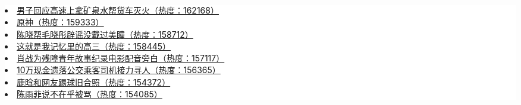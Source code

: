 <li>
<a href="https://s.weibo.com/weibo?q=%23%E7%94%B7%E5%AD%90%E5%9B%9E%E5%BA%94%E9%AB%98%E9%80%9F%E4%B8%8A%E6%8B%BF%E7%9F%BF%E6%B3%89%E6%B0%B4%E5%B8%AE%E8%B4%A7%E8%BD%A6%E7%81%AD%E7%81%AB%23" target="weibo">
男子回应高速上拿矿泉水帮货车灭火（热度：162168）
</a>
</li>

<li>
<a href="https://s.weibo.com/weibo?q=%23%E5%8E%9F%E7%A5%9E%23" target="weibo">
原神（热度：159333）
</a>
</li>

<li>
<a href="https://s.weibo.com/weibo?q=%23%E9%99%88%E6%99%93%E5%B8%AE%E6%AF%9B%E6%99%93%E5%BD%A4%E8%BE%9F%E8%B0%A3%E6%B2%A1%E6%88%B4%E8%BF%87%E7%BE%8E%E7%9E%B3%23" target="weibo">
陈晓帮毛晓彤辟谣没戴过美瞳（热度：158712）
</a>
</li>

<li>
<a href="https://s.weibo.com/weibo?q=%23%E8%BF%99%E5%B0%B1%E6%98%AF%E6%88%91%E8%AE%B0%E5%BF%86%E9%87%8C%E7%9A%84%E9%AB%98%E4%B8%89%23" target="weibo">
这就是我记忆里的高三（热度：158445）
</a>
</li>

<li>
<a href="https://s.weibo.com/weibo?q=%23%E8%82%96%E6%88%98%E4%B8%BA%E6%AE%8B%E9%9A%9C%E9%9D%92%E5%B9%B4%E6%95%85%E4%BA%8B%E7%BA%AA%E5%BD%95%E7%94%B5%E5%BD%B1%E9%85%8D%E9%9F%B3%E6%97%81%E7%99%BD%23" target="weibo">
肖战为残障青年故事纪录电影配音旁白（热度：157117）
</a>
</li>

<li>
<a href="https://s.weibo.com/weibo?q=%2310%E4%B8%87%E7%8E%B0%E9%87%91%E9%81%97%E8%90%BD%E5%85%AC%E4%BA%A4%E4%B9%98%E5%AE%A2%E5%8F%B8%E6%9C%BA%E6%8E%A5%E5%8A%9B%E5%AF%BB%E4%BA%BA%23" target="weibo">
10万现金遗落公交乘客司机接力寻人（热度：156365）
</a>
</li>

<li>
<a href="https://s.weibo.com/weibo?q=%23%E9%B9%BF%E6%99%97%E5%92%8C%E7%BD%91%E5%8F%8B%E8%B8%A2%E7%90%83%E6%97%A7%E5%90%88%E7%85%A7%23" target="weibo">
鹿晗和网友踢球旧合照（热度：154372）
</a>
</li>

<li>
<a href="https://s.weibo.com/weibo?q=%23%E9%99%88%E9%9B%A8%E8%8F%B2%E8%AF%B4%E4%B8%8D%E5%9C%A8%E4%B9%8E%E8%A2%AB%E9%AA%82%23" target="weibo">
陈雨菲说不在乎被骂（热度：154085）
</a>
</li>
